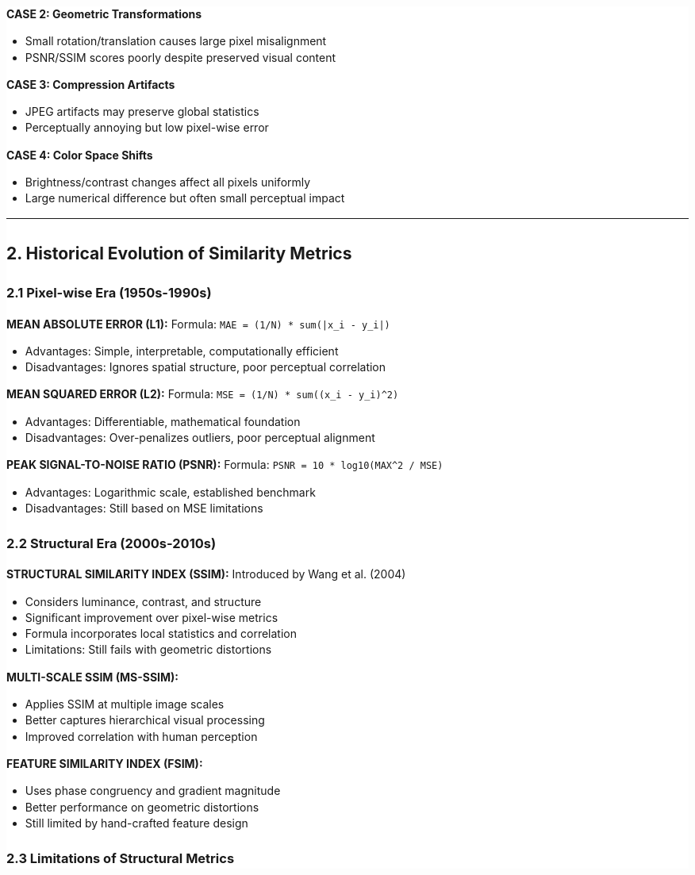 **CASE 2: Geometric Transformations**
- Small rotation/translation causes large pixel misalignment
- PSNR/SSIM scores poorly despite preserved visual content

**CASE 3: Compression Artifacts**
- JPEG artifacts may preserve global statistics
- Perceptually annoying but low pixel-wise error

**CASE 4: Color Space Shifts**
- Brightness/contrast changes affect all pixels uniformly
- Large numerical difference but often small perceptual impact

---

## 2. Historical Evolution of Similarity Metrics

### 2.1 Pixel-wise Era (1950s-1990s)

**MEAN ABSOLUTE ERROR (L1):**
Formula: `MAE = (1/N) * sum(|x_i - y_i|)`
- Advantages: Simple, interpretable, computationally efficient
- Disadvantages: Ignores spatial structure, poor perceptual correlation

**MEAN SQUARED ERROR (L2):**
Formula: `MSE = (1/N) * sum((x_i - y_i)^2)`
- Advantages: Differentiable, mathematical foundation
- Disadvantages: Over-penalizes outliers, poor perceptual alignment

**PEAK SIGNAL-TO-NOISE RATIO (PSNR):**
Formula: `PSNR = 10 * log10(MAX^2 / MSE)`
- Advantages: Logarithmic scale, established benchmark
- Disadvantages: Still based on MSE limitations

### 2.2 Structural Era (2000s-2010s)

**STRUCTURAL SIMILARITY INDEX (SSIM):**
Introduced by Wang et al. (2004)
- Considers luminance, contrast, and structure
- Significant improvement over pixel-wise metrics
- Formula incorporates local statistics and correlation
- Limitations: Still fails with geometric distortions

**MULTI-SCALE SSIM (MS-SSIM):**
- Applies SSIM at multiple image scales
- Better captures hierarchical visual processing
- Improved correlation with human perception

**FEATURE SIMILARITY INDEX (FSIM):**
- Uses phase congruency and gradient magnitude
- Better performance on geometric distortions
- Still limited by hand-crafted feature design

### 2.3 Limitations of Structural Metrics
